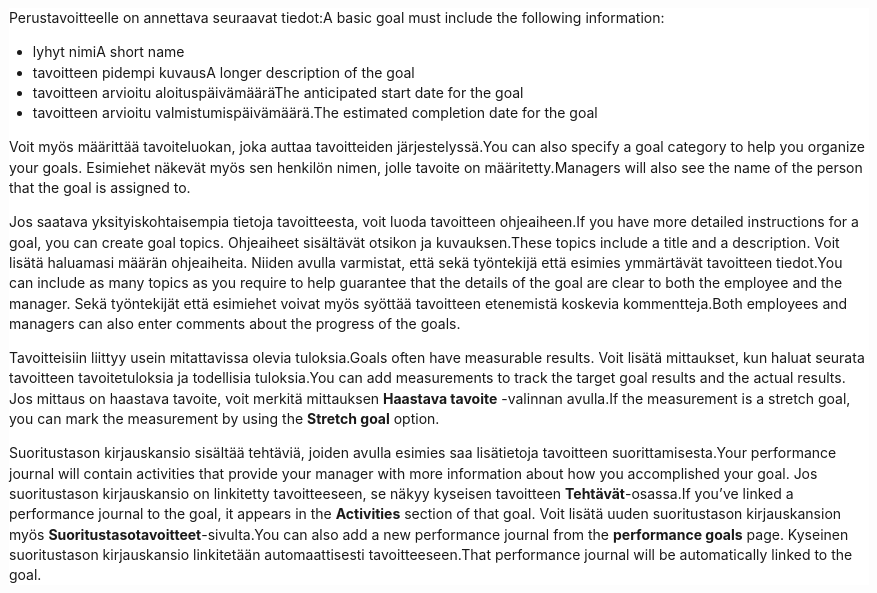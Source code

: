 <span data-ttu-id="17d49-144">Perustavoitteelle on annettava seuraavat tiedot:</span><span class="sxs-lookup"><span data-stu-id="17d49-144">A basic goal must include the following information:</span></span>

-   <span data-ttu-id="17d49-145">lyhyt nimi</span><span class="sxs-lookup"><span data-stu-id="17d49-145">A short name</span></span>
-   <span data-ttu-id="17d49-146">tavoitteen pidempi kuvaus</span><span class="sxs-lookup"><span data-stu-id="17d49-146">A longer description of the goal</span></span>
-   <span data-ttu-id="17d49-147">tavoitteen arvioitu aloituspäivämäärä</span><span class="sxs-lookup"><span data-stu-id="17d49-147">The anticipated start date for the goal</span></span>
-   <span data-ttu-id="17d49-148">tavoitteen arvioitu valmistumispäivämäärä.</span><span class="sxs-lookup"><span data-stu-id="17d49-148">The estimated completion date for the goal</span></span>

<span data-ttu-id="17d49-149">Voit myös määrittää tavoiteluokan, joka auttaa tavoitteiden järjestelyssä.</span><span class="sxs-lookup"><span data-stu-id="17d49-149">You can also specify a goal category to help you organize your goals.</span></span> <span data-ttu-id="17d49-150">Esimiehet näkevät myös sen henkilön nimen, jolle tavoite on määritetty.</span><span class="sxs-lookup"><span data-stu-id="17d49-150">Managers will also see the name of the person that the goal is assigned to.</span></span> 

<span data-ttu-id="17d49-151">Jos saatava yksityiskohtaisempia tietoja tavoitteesta, voit luoda tavoitteen ohjeaiheen.</span><span class="sxs-lookup"><span data-stu-id="17d49-151">If you have more detailed instructions for a goal, you can create goal topics.</span></span> <span data-ttu-id="17d49-152">Ohjeaiheet sisältävät otsikon ja kuvauksen.</span><span class="sxs-lookup"><span data-stu-id="17d49-152">These topics include a title and a description.</span></span> <span data-ttu-id="17d49-153">Voit lisätä haluamasi määrän ohjeaiheita. Niiden avulla varmistat, että sekä työntekijä että esimies ymmärtävät tavoitteen tiedot.</span><span class="sxs-lookup"><span data-stu-id="17d49-153">You can include as many topics as you require to help guarantee that the details of the goal are clear to both the employee and the manager.</span></span> <span data-ttu-id="17d49-154">Sekä työntekijät että esimiehet voivat myös syöttää tavoitteen etenemistä koskevia kommentteja.</span><span class="sxs-lookup"><span data-stu-id="17d49-154">Both employees and managers can also enter comments about the progress of the goals.</span></span> 

<span data-ttu-id="17d49-155">Tavoitteisiin liittyy usein mitattavissa olevia tuloksia.</span><span class="sxs-lookup"><span data-stu-id="17d49-155">Goals often have measurable results.</span></span> <span data-ttu-id="17d49-156">Voit lisätä mittaukset, kun haluat seurata tavoitteen tavoitetuloksia ja todellisia tuloksia.</span><span class="sxs-lookup"><span data-stu-id="17d49-156">You can add measurements to track the target goal results and the actual results.</span></span> <span data-ttu-id="17d49-157">Jos mittaus on haastava tavoite, voit merkitä mittauksen **Haastava tavoite** -valinnan avulla.</span><span class="sxs-lookup"><span data-stu-id="17d49-157">If the measurement is a stretch goal, you can mark the measurement by using the **Stretch goal** option.</span></span> 

<span data-ttu-id="17d49-158">Suoritustason kirjauskansio sisältää tehtäviä, joiden avulla esimies saa lisätietoja tavoitteen suorittamisesta.</span><span class="sxs-lookup"><span data-stu-id="17d49-158">Your performance journal will contain activities that provide your manager with more information about how you accomplished your goal.</span></span> <span data-ttu-id="17d49-159">Jos suoritustason kirjauskansio on linkitetty tavoitteeseen, se näkyy kyseisen tavoitteen **Tehtävät**-osassa.</span><span class="sxs-lookup"><span data-stu-id="17d49-159">If you’ve linked a performance journal to the goal, it appears in the **Activities** section of that goal.</span></span> <span data-ttu-id="17d49-160">Voit lisätä uuden suoritustason kirjauskansion myös **Suoritustasotavoitteet**-sivulta.</span><span class="sxs-lookup"><span data-stu-id="17d49-160">You can also add a new performance journal from the **performance goals** page.</span></span> <span data-ttu-id="17d49-161">Kyseinen suoritustason kirjauskansio linkitetään automaattisesti tavoitteeseen.</span><span class="sxs-lookup"><span data-stu-id="17d49-161">That performance journal will be automatically linked to the goal.</span></span> 
